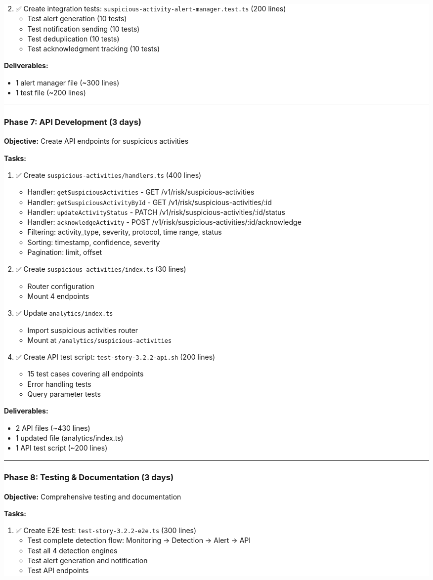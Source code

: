 2. ✅ Create integration tests: `suspicious-activity-alert-manager.test.ts` (200 lines)
   - Test alert generation (10 tests)
   - Test notification sending (10 tests)
   - Test deduplication (10 tests)
   - Test acknowledgment tracking (10 tests)

**Deliverables:**
- 1 alert manager file (~300 lines)
- 1 test file (~200 lines)

---

### Phase 7: API Development (3 days)

**Objective:** Create API endpoints for suspicious activities

**Tasks:**
1. ✅ Create `suspicious-activities/handlers.ts` (400 lines)
   - Handler: `getSuspiciousActivities` - GET /v1/risk/suspicious-activities
   - Handler: `getSuspiciousActivityById` - GET /v1/risk/suspicious-activities/:id
   - Handler: `updateActivityStatus` - PATCH /v1/risk/suspicious-activities/:id/status
   - Handler: `acknowledgeActivity` - POST /v1/risk/suspicious-activities/:id/acknowledge
   - Filtering: activity_type, severity, protocol, time range, status
   - Sorting: timestamp, confidence, severity
   - Pagination: limit, offset

2. ✅ Create `suspicious-activities/index.ts` (30 lines)
   - Router configuration
   - Mount 4 endpoints

3. ✅ Update `analytics/index.ts`
   - Import suspicious activities router
   - Mount at `/analytics/suspicious-activities`

4. ✅ Create API test script: `test-story-3.2.2-api.sh` (200 lines)
   - 15 test cases covering all endpoints
   - Error handling tests
   - Query parameter tests

**Deliverables:**
- 2 API files (~430 lines)
- 1 updated file (analytics/index.ts)
- 1 API test script (~200 lines)

---

### Phase 8: Testing & Documentation (3 days)

**Objective:** Comprehensive testing and documentation

**Tasks:**
1. ✅ Create E2E test: `test-story-3.2.2-e2e.ts` (300 lines)
   - Test complete detection flow: Monitoring → Detection → Alert → API
   - Test all 4 detection engines
   - Test alert generation and notification
   - Test API endpoints

